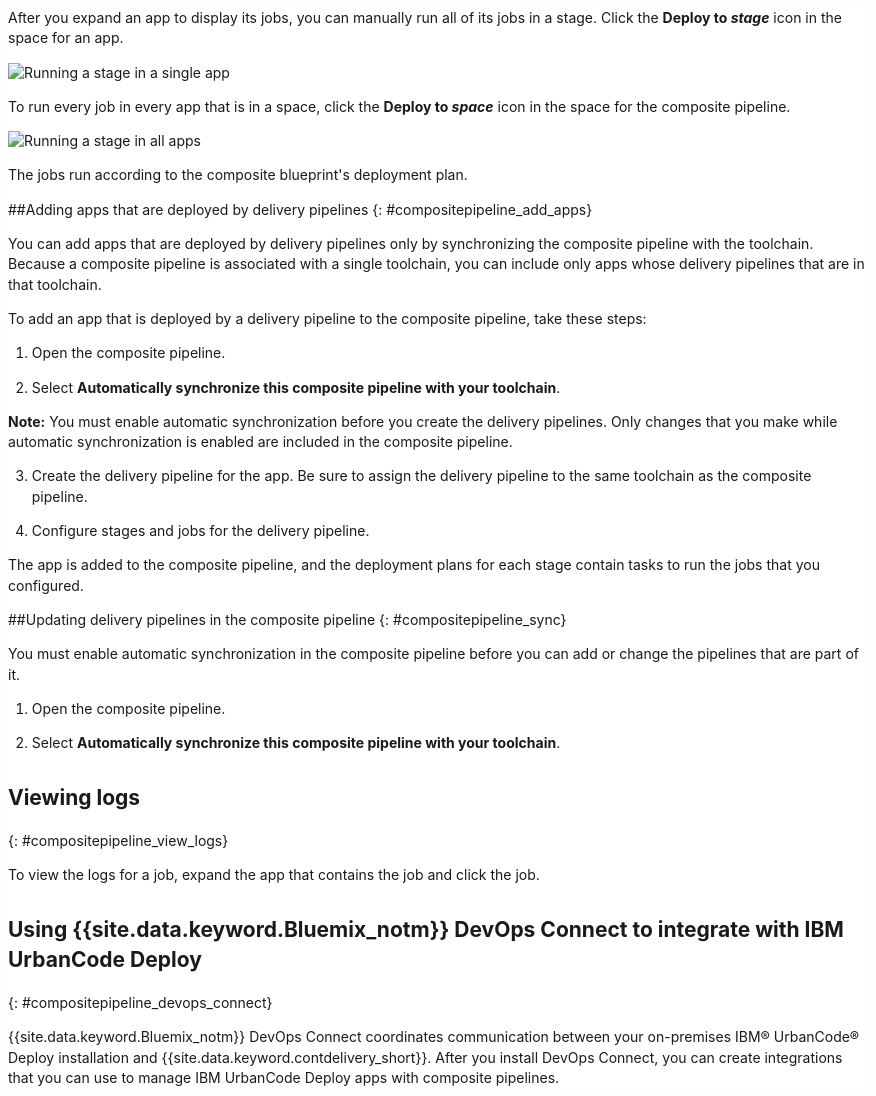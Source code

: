After you expand an app to display its jobs, you can manually run all of its jobs in a stage. Click the **Deploy to *stage*** icon in the space for an app.

![Running a stage in a single app](images/composite_run_stage.png)

To run every job in every app that is in a space, click the **Deploy to *space*** icon in the space for the composite pipeline.

![Running a stage in all apps](images/composite_run_space.png)

The jobs run according to the composite blueprint's deployment plan.

##Adding apps that are deployed by delivery pipelines
{: #compositepipeline_add_apps}

You can add apps that are deployed by delivery pipelines only by synchronizing the composite pipeline with the toolchain. Because a composite pipeline is associated with a single toolchain, you can include only apps whose delivery pipelines that are in that toolchain.

To add an app that is deployed by a delivery pipeline to the composite pipeline, take these steps:

1. Open the composite pipeline.

2. Select **Automatically synchronize this composite pipeline with your toolchain**.

  **Note:** You must enable automatic synchronization before you create the delivery pipelines. Only changes that you make while automatic synchronization is enabled are included in the composite pipeline.

3. Create the delivery pipeline for the app. Be sure to assign the delivery pipeline to the same toolchain as the composite pipeline.

4. Configure stages and jobs for the delivery pipeline.

The app is added to the composite pipeline, and the deployment plans for each stage contain tasks to run the jobs that you configured.


##Updating delivery pipelines in the composite pipeline
{: #compositepipeline_sync}

You must enable automatic synchronization in the composite pipeline before you can add or change the pipelines that are part of it.

1. Open the composite pipeline.

2. Select **Automatically synchronize this composite pipeline with your toolchain**.

## Viewing logs
{: #compositepipeline_view_logs}

To view the logs for a job, expand the app that contains the job and click the job.

## Using {{site.data.keyword.Bluemix_notm}} DevOps Connect to integrate with IBM UrbanCode Deploy
{: #compositepipeline_devops_connect}

{{site.data.keyword.Bluemix_notm}} DevOps Connect coordinates communication between your on-premises IBM&reg; UrbanCode&reg; Deploy installation and {{site.data.keyword.contdelivery_short}}. After you install DevOps Connect, you can create integrations that you can use to manage IBM UrbanCode Deploy apps with composite pipelines.
